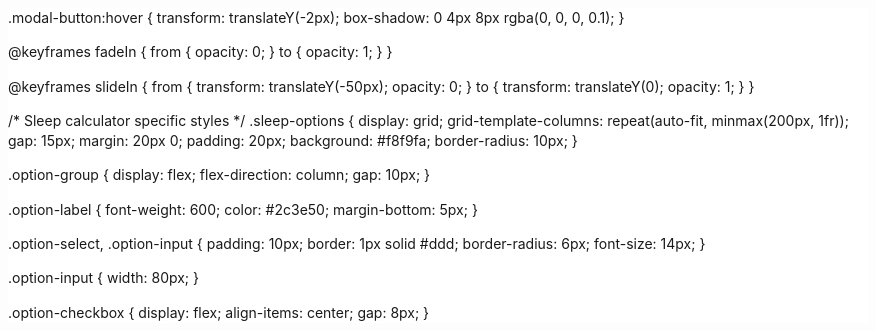   .modal-button:hover {
    transform: translateY(-2px);
    box-shadow: 0 4px 8px rgba(0, 0, 0, 0.1);
  }

  @keyframes fadeIn {
    from { opacity: 0; }
    to { opacity: 1; }
  }

  @keyframes slideIn {
    from { transform: translateY(-50px); opacity: 0; }
    to { transform: translateY(0); opacity: 1; }
  }

  /* Sleep calculator specific styles */
  .sleep-options {
    display: grid;
    grid-template-columns: repeat(auto-fit, minmax(200px, 1fr));
    gap: 15px;
    margin: 20px 0;
    padding: 20px;
    background: #f8f9fa;
    border-radius: 10px;
  }

  .option-group {
    display: flex;
    flex-direction: column;
    gap: 10px;
  }

  .option-label {
    font-weight: 600;
    color: #2c3e50;
    margin-bottom: 5px;
  }

  .option-select, .option-input {
    padding: 10px;
    border: 1px solid #ddd;
    border-radius: 6px;
    font-size: 14px;
  }

  .option-input {
    width: 80px;
  }

  .option-checkbox {
    display: flex;
    align-items: center;
    gap: 8px;
  }
